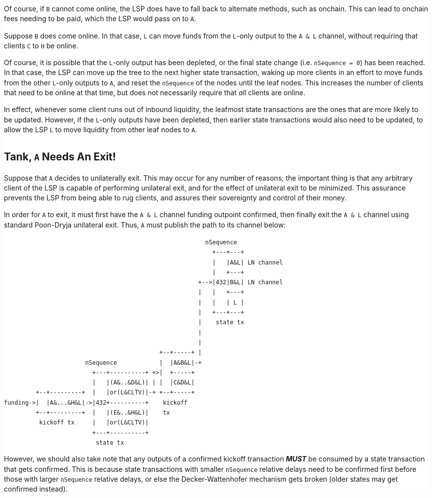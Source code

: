Of course, if `B` cannot come online, the LSP does have to fall back to alternate methods, such as onchain. This can lead to onchain fees needing to be paid, which the LSP would pass on to `A`.

Suppose `B` does come online. In that case, `L` can move funds from the `L`\-only output to the `A & L` channel, without requiring that clients `C` to `H` be online.

Of course, it is possible that the `L`\-only output has been depleted, or the final state change (i.e. `nSequence = 0`) has been reached. In that case, the LSP can move up the tree to the next higher state transaction, waking up more clients in an effort to move funds from the other `L`\-only outputs to `A`, and reset the `nSequence` of the nodes until the leaf nodes. This increases the number of clients that need to be online at that time, but does not necessarily require that *all* clients are online.

In effect, whenever some client runs out of inbound liquidity, the leafmost state transactions are the ones that are more likely to be updated. However, if the `L`\-only outputs have been depleted, then earlier state transactions would also need to be updated, to allow the LSP `L` to move liquidity from other leaf nodes to `A`.

## Tank, `A` Needs An Exit\!

Suppose that `A` decides to unilaterally exit. This may occur for any number of reasons; the important thing is that any arbitrary client of the LSP is capable of performing unilateral exit, and for the effect of unilateral exit to be minimized. This assurance prevents the LSP from being able to rug clients, and assures their sovereignty and control of their money.

In order for `A` to exit, it must first have the `A & L` channel funding outpoint confirmed, then finally exit the `A & L` channel using standard Poon-Dryja unilateral exit. Thus, `A` must publish the path to its channel below:

```
                                                         nSequence
                                                           +---+---+
                                                           |   |A&L| LN channel
                                                           |   +---+
                                                       +-->|432|B&L| LN channel
                                                       |   |   +---+
                                                       |   |   | L |
                                                       |   +---+---+
                                                       |    state tx
                                                       |
                                                       |
                                            +--+-----+ |
                       nSequence            |  |A&B&L|-+
                         +---+----------+ +>|  +-----+
                         |   |(A&..&D&L)| | |  |C&D&L|
         +--+---------+  |   |or(L&CLTV)|-+ +--+-----+
funding->|  |A&...&H&L|->|432+----------+    kickoff
         +--+---------+  |   |(E&..&H&L)|    tx
          kickoff tx     |   |or(L&CLTV)|
                         +---+----------+
                          state tx
```

However, we should also take note that any outputs of a confirmed kickoff transaction ***MUST*** be consumed by a state transaction that gets confirmed. This is because state transactions with smaller `nSequence` relative delays need to be confirmed first before those with larger `nSequence` relative delays, or else the Decker-Wattenhofer mechanism gets broken (older states may get confirmed instead).
